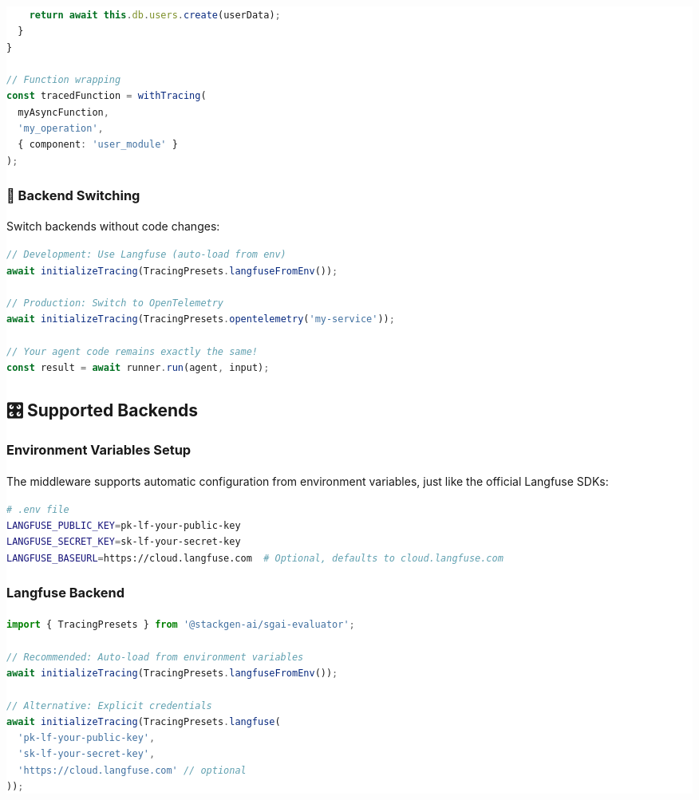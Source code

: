 ```typescript
    return await this.db.users.create(userData);
  }
}

// Function wrapping
const tracedFunction = withTracing(
  myAsyncFunction,
  'my_operation',
  { component: 'user_module' }
);
```

### 🔄 Backend Switching

Switch backends without code changes:

```typescript
// Development: Use Langfuse (auto-load from env)
await initializeTracing(TracingPresets.langfuseFromEnv());

// Production: Switch to OpenTelemetry
await initializeTracing(TracingPresets.opentelemetry('my-service'));

// Your agent code remains exactly the same!
const result = await runner.run(agent, input);
```

## 🎛️ Supported Backends

### Environment Variables Setup

The middleware supports automatic configuration from environment variables, just like the official Langfuse SDKs:

```bash
# .env file
LANGFUSE_PUBLIC_KEY=pk-lf-your-public-key
LANGFUSE_SECRET_KEY=sk-lf-your-secret-key
LANGFUSE_BASEURL=https://cloud.langfuse.com  # Optional, defaults to cloud.langfuse.com
```

### Langfuse Backend

```typescript
import { TracingPresets } from '@stackgen-ai/sgai-evaluator';

// Recommended: Auto-load from environment variables
await initializeTracing(TracingPresets.langfuseFromEnv());

// Alternative: Explicit credentials
await initializeTracing(TracingPresets.langfuse(
  'pk-lf-your-public-key',
  'sk-lf-your-secret-key',
  'https://cloud.langfuse.com' // optional
));
```
